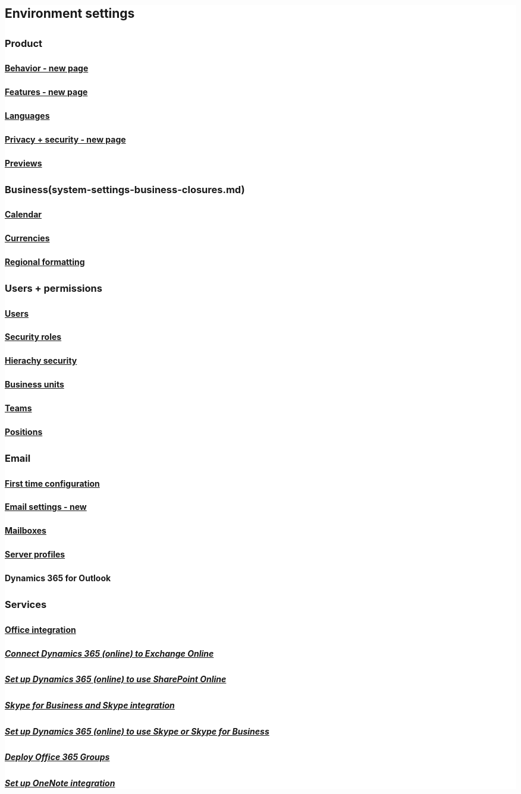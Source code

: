 ## Environment settings
### Product
#### [Behavior - new page](system-settings-behavior.md)
#### [Features - new page](system-settings-features.md)
#### [Languages](enable-languages.md)
#### [Privacy + security - new page](system-settings-privacy-security.md)
#### [Previews](system-settings-dialog-box-previews-tab.md)

### Business(system-settings-business-closures.md)
#### [Calendar](system-settings-dialog-box-calendar-tab.md)
#### [Currencies](customize-regional-options-admins.md)
#### [Regional formatting](customize-regional-options-admins.md)

### Users + permissions
#### [Users](create-users-assign-online-security-roles.md)
#### [Security roles](security-roles-privileges.md)
#### [Hierachy security](hierarchy-security.md)
#### [Business units](create-edit-business-unit-control-access-records.md)
#### [Teams](manage-teams.md)
#### [Positions](hierarchy-security.md)

### Email
#### [First time configuration](system-settings-first-email.md) 
#### [Email settings - new](system-settings-dialog-box-email-tab.md)
#### [Mailboxes](set-up-server-side-synchronization-of-email-appointments-contacts-and-tasks.md)
#### [Server profiles](set-up-server-side-synchronization-of-email-appointments-contacts-and-tasks.md)
#### Dynamics 365 for Outlook

### Services
#### [Office integration](add-office-365-online-services.md)
##### [Connect Dynamics 365 (online) to Exchange Online](connect-exchange-online.md)
##### [Set up Dynamics 365 (online) to use SharePoint Online](set-up-dynamics-365-online-to-use-sharepoint-online.md)
##### [Skype for Business and Skype integration](skype-business-integration.md)
##### [Set up Dynamics 365 (online) to use Skype or Skype for Business](set-up-skype-or-skype-for-business.md)
##### [Deploy Office 365 Groups](deploy-office-365-groups.md)
##### [Set up OneNote integration](set-up-onenote-integration-in-dynamics-365.md)